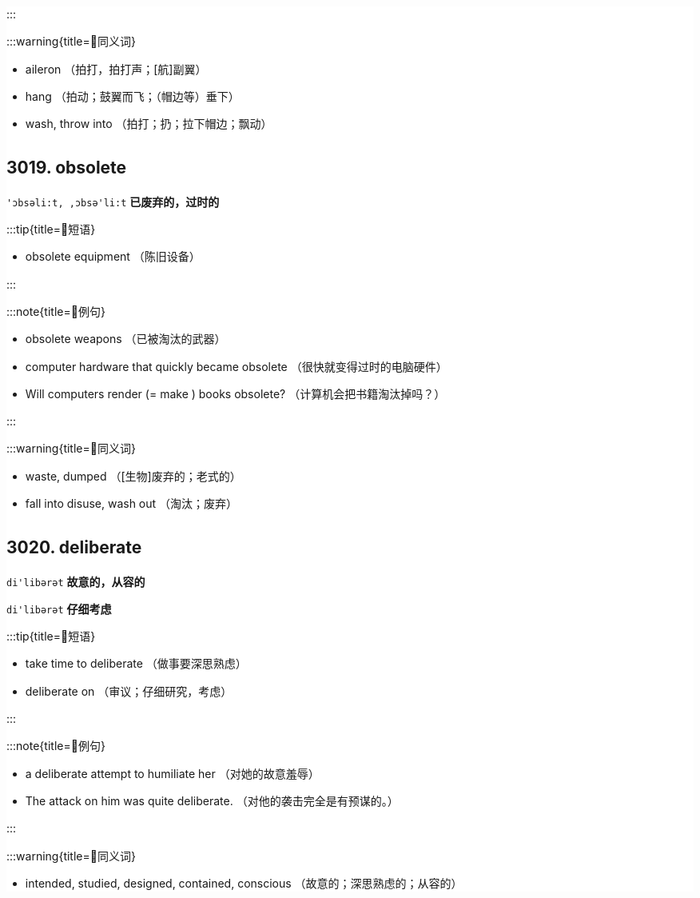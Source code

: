 :::

:::warning{title=🤔同义词}

- aileron （拍打，拍打声；[航]副翼）

- hang （拍动；鼓翼而飞；（帽边等）垂下）

- wash, throw into （拍打；扔；拉下帽边；飘动）


## 3019. obsolete

`'ɔbsəli:t, ,ɔbsə'li:t`  **已废弃的，过时的**

:::tip{title=🤩短语}

- obsolete equipment （陈旧设备）

:::

:::note{title=🎤例句}

- obsolete weapons （已被淘汰的武器）

- computer hardware that quickly became obsolete （很快就变得过时的电脑硬件）

- Will computers render (= make ) books obsolete? （计算机会把书籍淘汰掉吗？）

:::

:::warning{title=🤔同义词}

- waste, dumped （[生物]废弃的；老式的）

- fall into disuse, wash out （淘汰；废弃）


## 3020. deliberate

`di'libərət`  **故意的，从容的**

`di'libərət`  **仔细考虑**

:::tip{title=🤩短语}

- take time to deliberate （做事要深思熟虑）

- deliberate on （审议；仔细研究，考虑）

:::

:::note{title=🎤例句}

- a deliberate attempt to humiliate her （对她的故意羞辱）

- The attack on him was quite deliberate. （对他的袭击完全是有预谋的。）

:::

:::warning{title=🤔同义词}

- intended, studied, designed, contained, conscious （故意的；深思熟虑的；从容的）
